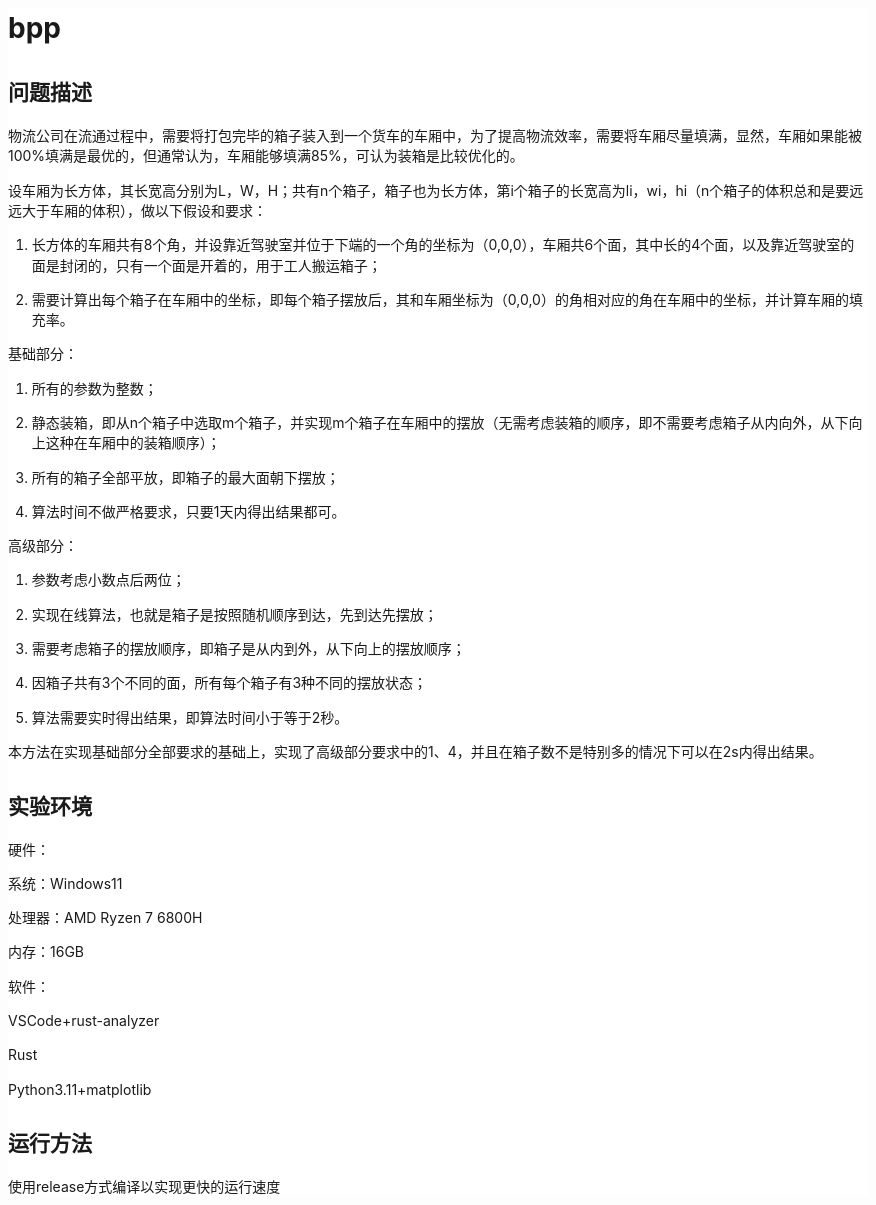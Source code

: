 # bpp

## 问题描述

物流公司在流通过程中，需要将打包完毕的箱子装入到一个货车的车厢中，为了提高物流效率，需要将车厢尽量填满，显然，车厢如果能被100%填满是最优的，但通常认为，车厢能够填满85%，可认为装箱是比较优化的。

设车厢为长方体，其长宽高分别为L，W，H；共有n个箱子，箱子也为长方体，第i个箱子的长宽高为li，wi，hi（n个箱子的体积总和是要远远大于车厢的体积），做以下假设和要求：

1. 长方体的车厢共有8个角，并设靠近驾驶室并位于下端的一个角的坐标为（0,0,0），车厢共6个面，其中长的4个面，以及靠近驾驶室的面是封闭的，只有一个面是开着的，用于工人搬运箱子；

2. 需要计算出每个箱子在车厢中的坐标，即每个箱子摆放后，其和车厢坐标为（0,0,0）的角相对应的角在车厢中的坐标，并计算车厢的填充率。


基础部分：

1. 所有的参数为整数；

2. 静态装箱，即从n个箱子中选取m个箱子，并实现m个箱子在车厢中的摆放（无需考虑装箱的顺序，即不需要考虑箱子从内向外，从下向上这种在车厢中的装箱顺序）；

3. 所有的箱子全部平放，即箱子的最大面朝下摆放；

4. 算法时间不做严格要求，只要1天内得出结果都可。

高级部分：

1. 参数考虑小数点后两位；

2. 实现在线算法，也就是箱子是按照随机顺序到达，先到达先摆放；

3. 需要考虑箱子的摆放顺序，即箱子是从内到外，从下向上的摆放顺序；

4. 因箱子共有3个不同的面，所有每个箱子有3种不同的摆放状态；

5. 算法需要实时得出结果，即算法时间小于等于2秒。

本方法在实现基础部分全部要求的基础上，实现了高级部分要求中的1、4，并且在箱子数不是特别多的情况下可以在2s内得出结果。

## 实验环境

硬件：

系统：Windows11

处理器：AMD Ryzen 7 6800H 

内存：16GB

软件：

VSCode+rust-analyzer

Rust

Python3.11+matplotlib

## 运行方法

使用release方式编译以实现更快的运行速度
